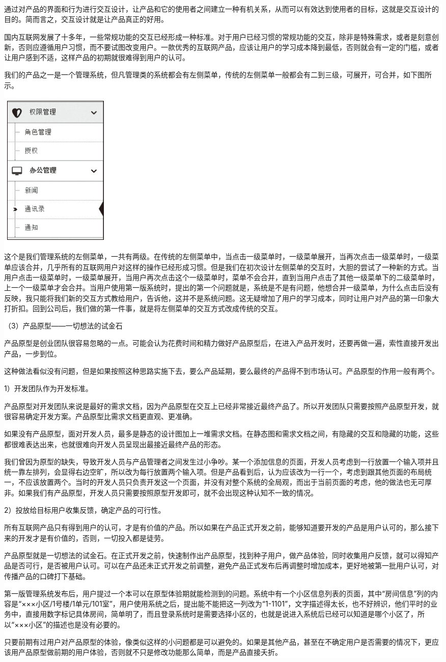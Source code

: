 通过对产品的界面和行为进行交互设计，让产品和它的使用者之间建立一种有机关系，从而可以有效达到使用者的目标，这就是交互设计的目的。简而言之，交互设计就是让产品真正的好用。

国内互联网发展了十多年，一些常规功能的交互已经形成一种标准。对于用户已经习惯的常规功能的交互，除非是特殊需求，或者是刻意创新，否则应遵循用户习惯，而不要试图改变用户。一款优秀的互联网产品，应该让用户的学习成本降到最低，否则就会有一定的门槛，或者让用户感到不适，这样产品的初期就很难得到用户的认可。

我们的产品之一是一个管理系统，但凡管理类的系统都会有左侧菜单，传统的左侧菜单一般都会有二到三级，可展开，可合并，如下图所示。

![](images/image01816.jpeg)

这个是我们管理系统的左侧菜单，一共有两级。在传统的左侧菜单中，当点击一级菜单时，一级菜单展开，当再次点击一级菜单时，一级菜单应该合并，几乎所有的互联网用户对这样的操作已经形成习惯。但是我们在初次设计左侧菜单的交互时，大胆的尝试了一种新的方式。当用户点击一级菜单时，一级菜单展开，当用户再次点击这个一级菜单时，菜单不会合并，直到当用户点击了其他一级菜单下的二级菜单时，上一个一级菜单才会合并。当用户使用第一版系统时，提出的第一个问题就是，系统是不是有问题，他想合并一级菜单，为什么点击后没有反映，我只能将我们新的交互方式教给用户，告诉他，这并不是系统问题。这无疑增加了用户的学习成本，同时让用户对产品的第一印象大打折扣。回到公司后，我们做的第一件事，就是将左侧菜单的交互方式改成传统的交互。

（3）产品原型——一切想法的试金石

产品原型是创业团队很容易忽略的一点。可能会认为花费时间和精力做好产品原型后，在进入产品开发时，还要再做一遍，索性直接开发出产品，一步到位。

这种做法看似没有问题，但是如果按照这种思路实施下去，要么产品延期，要么最终的产品得不到市场认可。产品原型的作用一般有两个。

1）开发团队作为开发标准。

产品原型对开发团队来说是最好的需求文档，因为产品原型在交互上已经非常接近最终产品了。所以开发团队只需要按照产品原型开发，就很容易确定开发方案。产品原型比需求文档更直观、更准确。

如果没有产品原型，面对开发人员，最多是静态的设计图加上一堆需求文档。在静态图和需求文档之间，有隐藏的交互和隐藏的功能，这些都很难表达出来，也就很难向开发人员呈现出最接近最终产品的形态。

我们曾因为原型的缺失，导致开发人员与产品管理者之间发生过小争吵。某一个添加信息的页面，开发人员考虑到一行放置一个输入项并且统一靠左排列，会显得右边空旷，所以改为每行放置两个输入项。但是产品看到后，认为应该改为一行一个，考虑到跟其他页面的布局统一，不应该放置两个。当时的开发人员只负责开发这一个页面，并没有对整个系统的全局观，而出于当前页面的考虑，他的做法也无可厚非。如果我们有产品原型，开发人员只需要按照原型开发即可，就不会出现这种认知不一致的情况。

2）投放给目标用户收集反馈，确定产品的可行性。

所有互联网产品只有得到用户的认可，才是有价值的产品。所以如果在产品正式开发之前，能够知道要开发的产品是用户认可的，那么接下来的开发才是有价值的，否则，一切投入都是徒劳。

产品原型就是一切想法的试金石。在正式开发之前，快速制作出产品原型，找到种子用户，做产品体验，同时收集用户反馈，就可以得知产品是否可行，是否被用户认可。可以在产品还未正式开发之前调整，避免产品正式发布后再调整时增加成本，更好地被第一批用户认可，对传播产品的口碑打下基础。

第一版管理系统发布后，用户提过一个本可以在原型体验期就能检测到的问题。系统中有一个小区信息列表的页面，其中“房间信息”列的内容是“×××小区/1号楼/1单元/101室”，用户使用系统之后，提出能不能把这一列改为“1-1101”，文字描述得太长，也不好辨识，他们平时的业务中，直接用数字标记具体房间，简单明了，而且登录系统时是需要选择小区的，也就是说进入系统后已经可以知道是哪个小区了，所以“×××小区”的描述也是没有必要的。

只要前期有过用户对产品原型的体验，像类似这样的小问题都是可以避免的。如果是其他产品，甚至在不确定用户是否需要的情况下，更应该用产品原型做前期的用户体验，否则就不只是修改功能那么简单，而是产品直接夭折。
